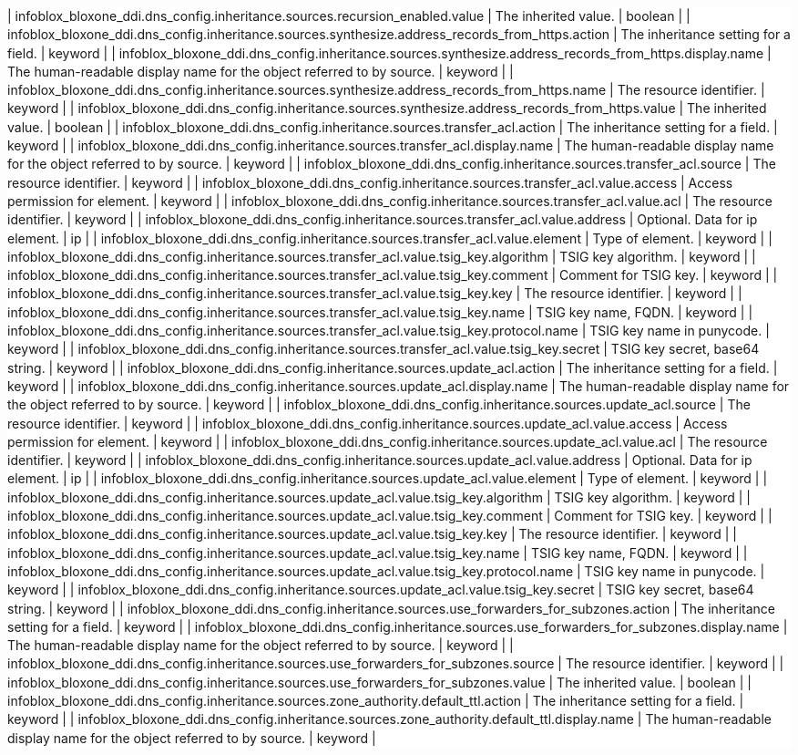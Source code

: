 | infoblox_bloxone_ddi.dns_config.inheritance.sources.recursion_enabled.value | The inherited value. | boolean |
| infoblox_bloxone_ddi.dns_config.inheritance.sources.synthesize.address_records_from_https.action | The inheritance setting for a field. | keyword |
| infoblox_bloxone_ddi.dns_config.inheritance.sources.synthesize.address_records_from_https.display.name | The human-readable display name for the object referred to by source. | keyword |
| infoblox_bloxone_ddi.dns_config.inheritance.sources.synthesize.address_records_from_https.name | The resource identifier. | keyword |
| infoblox_bloxone_ddi.dns_config.inheritance.sources.synthesize.address_records_from_https.value | The inherited value. | boolean |
| infoblox_bloxone_ddi.dns_config.inheritance.sources.transfer_acl.action | The inheritance setting for a field. | keyword |
| infoblox_bloxone_ddi.dns_config.inheritance.sources.transfer_acl.display.name | The human-readable display name for the object referred to by source. | keyword |
| infoblox_bloxone_ddi.dns_config.inheritance.sources.transfer_acl.source | The resource identifier. | keyword |
| infoblox_bloxone_ddi.dns_config.inheritance.sources.transfer_acl.value.access | Access permission for element. | keyword |
| infoblox_bloxone_ddi.dns_config.inheritance.sources.transfer_acl.value.acl | The resource identifier. | keyword |
| infoblox_bloxone_ddi.dns_config.inheritance.sources.transfer_acl.value.address | Optional. Data for ip element. | ip |
| infoblox_bloxone_ddi.dns_config.inheritance.sources.transfer_acl.value.element | Type of element. | keyword |
| infoblox_bloxone_ddi.dns_config.inheritance.sources.transfer_acl.value.tsig_key.algorithm | TSIG key algorithm. | keyword |
| infoblox_bloxone_ddi.dns_config.inheritance.sources.transfer_acl.value.tsig_key.comment | Comment for TSIG key. | keyword |
| infoblox_bloxone_ddi.dns_config.inheritance.sources.transfer_acl.value.tsig_key.key | The resource identifier. | keyword |
| infoblox_bloxone_ddi.dns_config.inheritance.sources.transfer_acl.value.tsig_key.name | TSIG key name, FQDN. | keyword |
| infoblox_bloxone_ddi.dns_config.inheritance.sources.transfer_acl.value.tsig_key.protocol.name | TSIG key name in punycode. | keyword |
| infoblox_bloxone_ddi.dns_config.inheritance.sources.transfer_acl.value.tsig_key.secret | TSIG key secret, base64 string. | keyword |
| infoblox_bloxone_ddi.dns_config.inheritance.sources.update_acl.action | The inheritance setting for a field. | keyword |
| infoblox_bloxone_ddi.dns_config.inheritance.sources.update_acl.display.name | The human-readable display name for the object referred to by source. | keyword |
| infoblox_bloxone_ddi.dns_config.inheritance.sources.update_acl.source | The resource identifier. | keyword |
| infoblox_bloxone_ddi.dns_config.inheritance.sources.update_acl.value.access | Access permission for element. | keyword |
| infoblox_bloxone_ddi.dns_config.inheritance.sources.update_acl.value.acl | The resource identifier. | keyword |
| infoblox_bloxone_ddi.dns_config.inheritance.sources.update_acl.value.address | Optional. Data for ip element. | ip |
| infoblox_bloxone_ddi.dns_config.inheritance.sources.update_acl.value.element | Type of element. | keyword |
| infoblox_bloxone_ddi.dns_config.inheritance.sources.update_acl.value.tsig_key.algorithm | TSIG key algorithm. | keyword |
| infoblox_bloxone_ddi.dns_config.inheritance.sources.update_acl.value.tsig_key.comment | Comment for TSIG key. | keyword |
| infoblox_bloxone_ddi.dns_config.inheritance.sources.update_acl.value.tsig_key.key | The resource identifier. | keyword |
| infoblox_bloxone_ddi.dns_config.inheritance.sources.update_acl.value.tsig_key.name | TSIG key name, FQDN. | keyword |
| infoblox_bloxone_ddi.dns_config.inheritance.sources.update_acl.value.tsig_key.protocol.name | TSIG key name in punycode. | keyword |
| infoblox_bloxone_ddi.dns_config.inheritance.sources.update_acl.value.tsig_key.secret | TSIG key secret, base64 string. | keyword |
| infoblox_bloxone_ddi.dns_config.inheritance.sources.use_forwarders_for_subzones.action | The inheritance setting for a field. | keyword |
| infoblox_bloxone_ddi.dns_config.inheritance.sources.use_forwarders_for_subzones.display.name | The human-readable display name for the object referred to by source. | keyword |
| infoblox_bloxone_ddi.dns_config.inheritance.sources.use_forwarders_for_subzones.source | The resource identifier. | keyword |
| infoblox_bloxone_ddi.dns_config.inheritance.sources.use_forwarders_for_subzones.value | The inherited value. | boolean |
| infoblox_bloxone_ddi.dns_config.inheritance.sources.zone_authority.default_ttl.action | The inheritance setting for a field. | keyword |
| infoblox_bloxone_ddi.dns_config.inheritance.sources.zone_authority.default_ttl.display.name | The human-readable display name for the object referred to by source. | keyword |